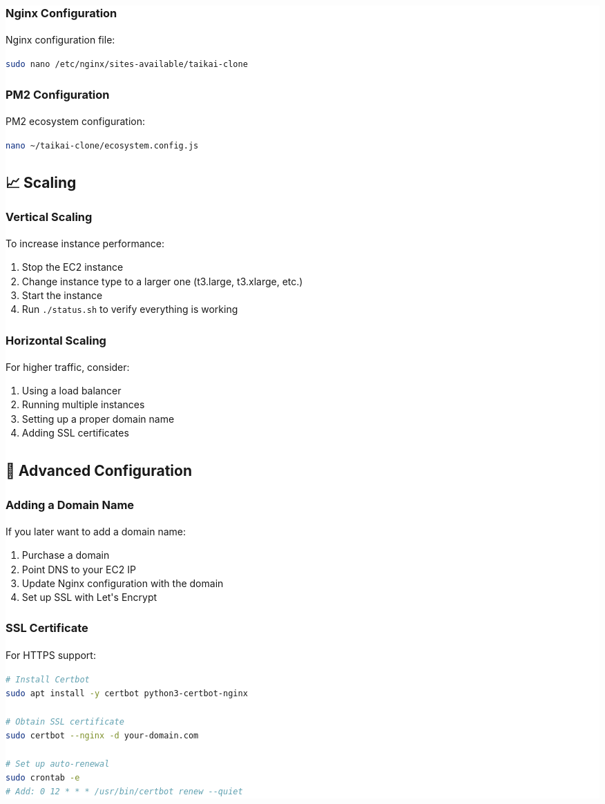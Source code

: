 ### Nginx Configuration
Nginx configuration file:
```bash
sudo nano /etc/nginx/sites-available/taikai-clone
```

### PM2 Configuration
PM2 ecosystem configuration:
```bash
nano ~/taikai-clone/ecosystem.config.js
```

## 📈 Scaling

### Vertical Scaling
To increase instance performance:
1. Stop the EC2 instance
2. Change instance type to a larger one (t3.large, t3.xlarge, etc.)
3. Start the instance
4. Run `./status.sh` to verify everything is working

### Horizontal Scaling
For higher traffic, consider:
1. Using a load balancer
2. Running multiple instances
3. Setting up a proper domain name
4. Adding SSL certificates

## 🔧 Advanced Configuration

### Adding a Domain Name
If you later want to add a domain name:
1. Purchase a domain
2. Point DNS to your EC2 IP
3. Update Nginx configuration with the domain
4. Set up SSL with Let's Encrypt

### SSL Certificate
For HTTPS support:
```bash
# Install Certbot
sudo apt install -y certbot python3-certbot-nginx

# Obtain SSL certificate
sudo certbot --nginx -d your-domain.com

# Set up auto-renewal
sudo crontab -e
# Add: 0 12 * * * /usr/bin/certbot renew --quiet
```
